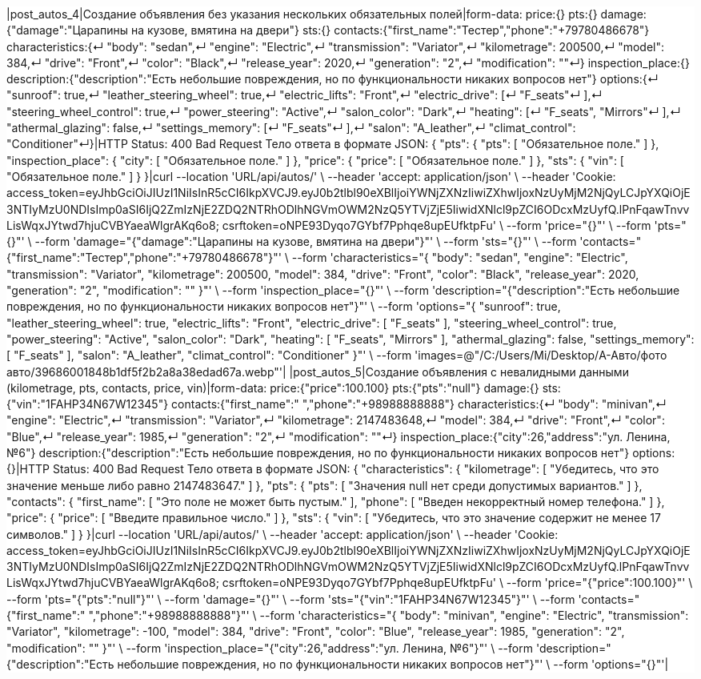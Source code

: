 |post_autos_4|Создание объявления без указания нескольких обязательных полей|form-data:  price:{} pts:{} damage:{"damage":"Царапины на кузове, вмятина на двери"} sts:{} contacts:{"first_name":"Тестер","phone":"+79780486678"} characteristics:{↵  "body": "sedan",↵  "engine": "Electric",↵  "transmission": "Variator",↵  "kilometrage": 200500,↵  "model": 384,↵  "drive": "Front",↵  "color": "Black",↵  "release_year": 2020,↵  "generation": "2",↵  "modification": ""↵} inspection_place:{} description:{"description":"Есть небольшие повреждения, но по функциональности никаких вопросов нет"} options:{↵  "sunroof": true,↵  "leather_steering_wheel": true,↵  "electric_lifts": "Front",↵  "electric_drive": [↵    "F_seats"↵  ],↵  "steering_wheel_control": true,↵  "power_steering": "Active",↵  "salon_color": "Dark",↵  "heating": [↵    "F_seats", "Mirrors"↵  ],↵  "athermal_glazing": false,↵  "settings_memory": [↵    "F_seats"↵  ],↵  "salon": "A_leather",↵  "climat_control": "Conditioner"↵}|HTTP Status: 400 Bad Request  Тело ответа в формате JSON: {     "pts": {         "pts": [             "Обязательное поле."         ]     },     "inspection_place": {         "city": [             "Обязательное поле."         ]     },     "price": {         "price": [             "Обязательное поле."         ]     },     "sts": {         "vin": [             "Обязательное поле."         ]     } }|curl --location 'URL/api/autos/' \ --header 'accept: application/json' \ --header 'Cookie: access_token=eyJhbGciOiJIUzI1NiIsInR5cCI6IkpXVCJ9.eyJ0b2tlbl90eXBlIjoiYWNjZXNzIiwiZXhwIjoxNzUyMjM2NjQyLCJpYXQiOjE3NTIyMzU0NDIsImp0aSI6IjQ2ZmIzNjE2ZDQ2NTRhODlhNGVmOWM2NzQ5YTVjZjE5IiwidXNlcl9pZCI6ODcxMzUyfQ.lPnFqawTnvvLisWqxJYtwd7hjuCVBYaeaWlgrAKq6o8; csrftoken=oNPE93Dyqo7GYbf7Pphqe8upEUfktpFu' \ --form 'price="{}"' \ --form 'pts="{}"' \ --form 'damage="{\"damage\":\"Царапины на кузове, вмятина на двери\"}"' \ --form 'sts="{}"' \ --form 'contacts="{\"first_name\":\"Тестер\",\"phone\":\"+79780486678\"}"' \ --form 'characteristics="{   \"body\": \"sedan\",   \"engine\": \"Electric\",   \"transmission\": \"Variator\",   \"kilometrage\": 200500,   \"model\": 384,   \"drive\": \"Front\",   \"color\": \"Black\",   \"release_year\": 2020,   \"generation\": \"2\",   \"modification\": \"\" }"' \ --form 'inspection_place="{}"' \ --form 'description="{\"description\":\"Есть небольшие повреждения, но по функциональности никаких вопросов нет\"}"' \ --form 'options="{   \"sunroof\": true,   \"leather_steering_wheel\": true,   \"electric_lifts\": \"Front\",   \"electric_drive\": [     \"F_seats\"   ],   \"steering_wheel_control\": true,   \"power_steering\": \"Active\",   \"salon_color\": \"Dark\",   \"heating\": [     \"F_seats\", \"Mirrors\"   ],   \"athermal_glazing\": false,   \"settings_memory\": [     \"F_seats\"   ],   \"salon\": \"A_leather\",   \"climat_control\": \"Conditioner\" }"' \ --form 'images=@"/C:/Users/Mi/Desktop/А-Авто/фото авто/39686001848b1df5f2b2a8a38edad67a.webp"'|
|post_autos_5|Создание объявления с невалидными данными (kilometrage, pts, contacts, price, vin)|form-data:  price:{"price":100.100} pts:{"pts":"null"} damage:{} sts:{"vin":"1FAHP34N67W12345"} contacts:{"first_name":"     ","phone":"+98988888888"} characteristics:{↵  "body": "minivan",↵  "engine": "Electric",↵  "transmission": "Variator",↵  "kilometrage": 2147483648,↵  "model": 384,↵  "drive": "Front",↵  "color": "Blue",↵  "release_year": 1985,↵  "generation": "2",↵  "modification": ""↵} inspection_place:{"city":26,"address":"ул. Ленина, №6"} description:{"description":"Есть небольшие повреждения, но по функциональности никаких вопросов нет"} options:{}|HTTP Status: 400 Bad Request  Тело ответа в формате JSON: {     "characteristics": {         "kilometrage": [             "Убедитесь, что это значение меньше либо равно 2147483647."         ]     },     "pts": {         "pts": [             "Значения null нет среди допустимых вариантов."         ]     },     "contacts": {         "first_name": [             "Это поле не может быть пустым."         ],         "phone": [             "Введен некорректный номер телефона."         ]     },     "price": {         "price": [             "Введите правильное число."         ]     },     "sts": {         "vin": [             "Убедитесь, что это значение содержит не менее 17 символов."         ]     } }|curl --location 'URL/api/autos/' \ --header 'accept: application/json' \ --header 'Cookie: access_token=eyJhbGciOiJIUzI1NiIsInR5cCI6IkpXVCJ9.eyJ0b2tlbl90eXBlIjoiYWNjZXNzIiwiZXhwIjoxNzUyMjM2NjQyLCJpYXQiOjE3NTIyMzU0NDIsImp0aSI6IjQ2ZmIzNjE2ZDQ2NTRhODlhNGVmOWM2NzQ5YTVjZjE5IiwidXNlcl9pZCI6ODcxMzUyfQ.lPnFqawTnvvLisWqxJYtwd7hjuCVBYaeaWlgrAKq6o8; csrftoken=oNPE93Dyqo7GYbf7Pphqe8upEUfktpFu' \ --form 'price="{\"price\":100.100}"' \ --form 'pts="{\"pts\":\"null\"}"' \ --form 'damage="{}"' \ --form 'sts="{\"vin\":\"1FAHP34N67W12345\"}"' \ --form 'contacts="{\"first_name\":\"     \",\"phone\":\"+98988888888\"}"' \ --form 'characteristics="{   \"body\": \"minivan\",   \"engine\": \"Electric\",   \"transmission\": \"Variator\",   \"kilometrage\": -100,   \"model\": 384,   \"drive\": \"Front\",   \"color\": \"Blue\",   \"release_year\": 1985,   \"generation\": \"2\",   \"modification\": \"\" }"' \ --form 'inspection_place="{\"city\":26,\"address\":\"ул. Ленина, №6\"}"' \ --form 'description="{\"description\":\"Есть небольшие повреждения, но по функциональности никаких вопросов нет\"}"' \ --form 'options="{}"'|